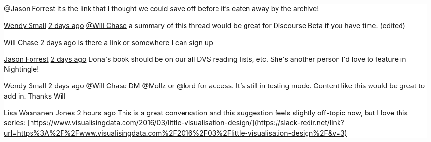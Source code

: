  [@Jason Forrest](https://datavizsociety.slack.com/team/UGJM9S2D9) it’s the link that I thought we could save off before it’s  eaten away by the archive!

[Wendy Small](https://app.slack.com/team/UGMG6E560)  [2 days ago](https://datavizsociety.slack.com/archives/CGLNXR332/p1564354829025100?thread_ts=1564326187.014600&cid=CGLNXR332)
 [@Will Chase](https://datavizsociety.slack.com/team/UGJN75T5Z) a summary of this thread would be great for Discourse Beta if you have time. (edited)

[Will Chase](https://app.slack.com/team/UGJN75T5Z)  [2 days ago](https://datavizsociety.slack.com/archives/CGLNXR332/p1564355071025500?thread_ts=1564326187.014600&cid=CGLNXR332)
 is there a link or somewhere I can sign up

[Jason Forrest](https://app.slack.com/team/UGJM9S2D9)  [2 days ago](https://datavizsociety.slack.com/archives/CGLNXR332/p1564355119025800?thread_ts=1564326187.014600&cid=CGLNXR332)
 Dona's book should be on our all DVS reading lists, etc. She's another person I'd love to feature in Nightingle!

[Wendy Small](https://app.slack.com/team/UGMG6E560)  [2 days ago](https://datavizsociety.slack.com/archives/CGLNXR332/p1564355283028600?thread_ts=1564326187.014600&cid=CGLNXR332)
 [@Will Chase](https://datavizsociety.slack.com/team/UGJN75T5Z) DM [@Mollz](https://datavizsociety.slack.com/team/UFJ2S850W) or [@lord](https://datavizsociety.slack.com/team/UGP0H5SG6) for access. It’s still in testing mode. Content like this would be great to add in. Thanks Will

[Lisa Waananen Jones](https://app.slack.com/team/UK610MWF2)  [2 hours ago](https://datavizsociety.slack.com/archives/CGLNXR332/p1564550934031000?thread_ts=1564326187.014600&cid=CGLNXR332)
 This is a great conversation and this suggestion feels slightly off-topic now, but I love this series: [https://www.visualisingdata.com/2016/03/little-visualisation-design/](https://slack-redir.net/link?url=https%3A%2F%2Fwww.visualisingdata.com%2F2016%2F03%2Flittle-visualisation-design%2F&v=3)

 